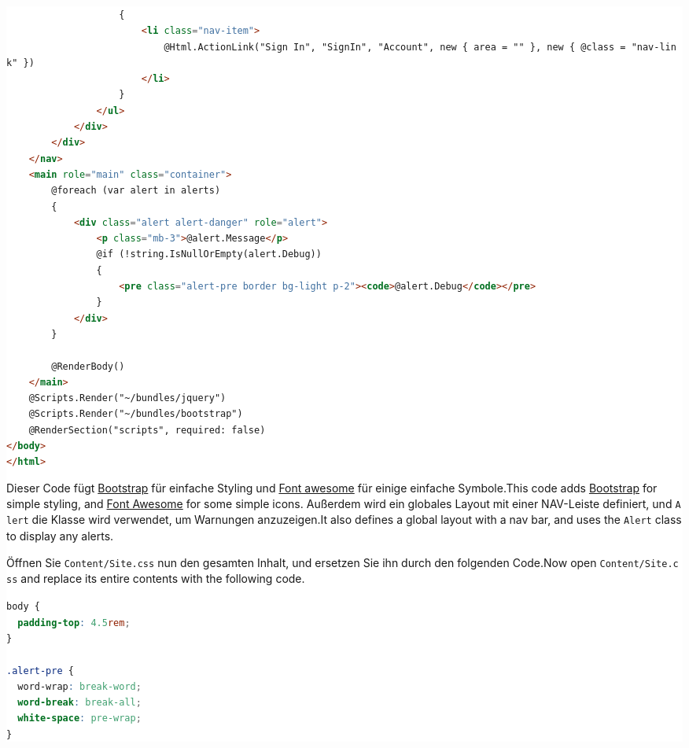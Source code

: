 ```html
                    {
                        <li class="nav-item">
                            @Html.ActionLink("Sign In", "SignIn", "Account", new { area = "" }, new { @class = "nav-link" })
                        </li>
                    }
                </ul>
            </div>
        </div>
    </nav>
    <main role="main" class="container">
        @foreach (var alert in alerts)
        {
            <div class="alert alert-danger" role="alert">
                <p class="mb-3">@alert.Message</p>
                @if (!string.IsNullOrEmpty(alert.Debug))
                {
                    <pre class="alert-pre border bg-light p-2"><code>@alert.Debug</code></pre>
                }
            </div>
        }

        @RenderBody()
    </main>
    @Scripts.Render("~/bundles/jquery")
    @Scripts.Render("~/bundles/bootstrap")
    @RenderSection("scripts", required: false)
</body>
</html>
```

<span data-ttu-id="4b5b6-133">Dieser Code fügt [Bootstrap](https://getbootstrap.com/) für einfache Styling und [Font awesome](https://fontawesome.com/) für einige einfache Symbole.</span><span class="sxs-lookup"><span data-stu-id="4b5b6-133">This code adds [Bootstrap](https://getbootstrap.com/) for simple styling, and [Font Awesome](https://fontawesome.com/) for some simple icons.</span></span> <span data-ttu-id="4b5b6-134">Außerdem wird ein globales Layout mit einer NAV-Leiste definiert, und `Alert` die Klasse wird verwendet, um Warnungen anzuzeigen.</span><span class="sxs-lookup"><span data-stu-id="4b5b6-134">It also defines a global layout with a nav bar, and uses the `Alert` class to display any alerts.</span></span>

<span data-ttu-id="4b5b6-135">Öffnen Sie `Content/Site.css` nun den gesamten Inhalt, und ersetzen Sie ihn durch den folgenden Code.</span><span class="sxs-lookup"><span data-stu-id="4b5b6-135">Now open `Content/Site.css` and replace its entire contents with the following code.</span></span>

```css
body {
  padding-top: 4.5rem;
}

.alert-pre {
  word-wrap: break-word;
  word-break: break-all;
  white-space: pre-wrap;
}
```
